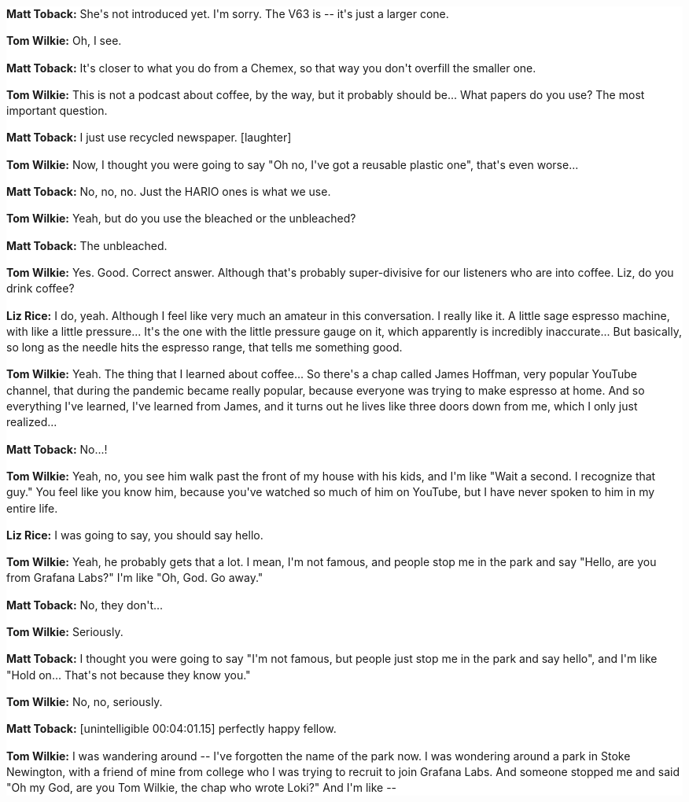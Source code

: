 **Matt Toback:** She's not introduced yet. I'm sorry. The V63 is -- it's just a larger cone.

**Tom Wilkie:** Oh, I see.

**Matt Toback:** It's closer to what you do from a Chemex, so that way you don't overfill the smaller one.

**Tom Wilkie:** This is not a podcast about coffee, by the way, but it probably should be... What papers do you use? The most important question.

**Matt Toback:** I just use recycled newspaper. \[laughter\]

**Tom Wilkie:** Now, I thought you were going to say "Oh no, I've got a reusable plastic one", that's even worse...

**Matt Toback:** No, no, no. Just the HARIO ones is what we use.

**Tom Wilkie:** Yeah, but do you use the bleached or the unbleached?

**Matt Toback:** The unbleached.

**Tom Wilkie:** Yes. Good. Correct answer. Although that's probably super-divisive for our listeners who are into coffee. Liz, do you drink coffee?

**Liz Rice:** I do, yeah. Although I feel like very much an amateur in this conversation. I really like it. A little sage espresso machine, with like a little pressure... It's the one with the little pressure gauge on it, which apparently is incredibly inaccurate... But basically, so long as the needle hits the espresso range, that tells me something good.

**Tom Wilkie:** Yeah. The thing that I learned about coffee... So there's a chap called James Hoffman, very popular YouTube channel, that during the pandemic became really popular, because everyone was trying to make espresso at home. And so everything I've learned, I've learned from James, and it turns out he lives like three doors down from me, which I only just realized...

**Matt Toback:** No...!

**Tom Wilkie:** Yeah, no, you see him walk past the front of my house with his kids, and I'm like "Wait a second. I recognize that guy." You feel like you know him, because you've watched so much of him on YouTube, but I have never spoken to him in my entire life.

**Liz Rice:** I was going to say, you should say hello.

**Tom Wilkie:** Yeah, he probably gets that a lot. I mean, I'm not famous, and people stop me in the park and say "Hello, are you from Grafana Labs?" I'm like "Oh, God. Go away."

**Matt Toback:** No, they don't...

**Tom Wilkie:** Seriously.

**Matt Toback:** I thought you were going to say "I'm not famous, but people just stop me in the park and say hello", and I'm like "Hold on... That's not because they know you."

**Tom Wilkie:** No, no, seriously.

**Matt Toback:** \[unintelligible 00:04:01.15\] perfectly happy fellow.

**Tom Wilkie:** I was wandering around -- I've forgotten the name of the park now. I was wondering around a park in Stoke Newington, with a friend of mine from college who I was trying to recruit to join Grafana Labs. And someone stopped me and said "Oh my God, are you Tom Wilkie, the chap who wrote Loki?" And I'm like --
